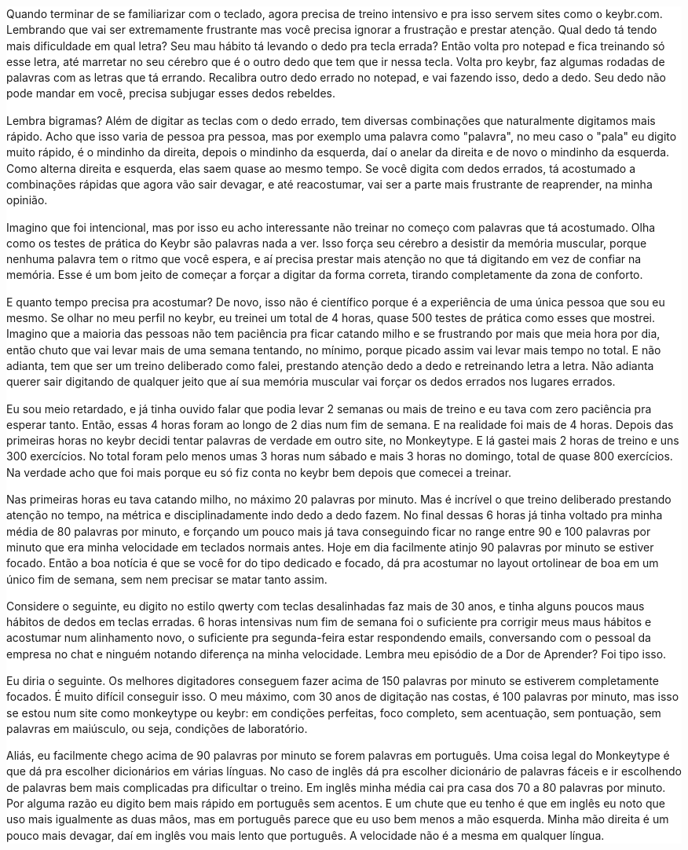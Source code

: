 <p>Quando terminar de se familiarizar com o teclado, agora precisa de treino intensivo e pra isso servem sites como o keybr.com. Lembrando que vai ser extremamente frustrante mas você precisa ignorar a frustração e prestar atenção. Qual dedo tá tendo mais dificuldade em qual letra? Seu mau hábito tá levando o dedo pra tecla errada? Então volta pro notepad e fica treinando só esse letra, até marretar no seu cérebro que é o outro dedo que tem que ir nessa tecla. Volta pro keybr, faz algumas rodadas de palavras com as letras que tá errando. Recalibra outro dedo errado no notepad, e vai fazendo isso, dedo a dedo. Seu dedo não pode mandar em você, precisa subjugar esses dedos rebeldes.</p>
<p>Lembra bigramas? Além de digitar as teclas com o dedo errado, tem diversas combinações que naturalmente digitamos mais rápido. Acho que isso varia de pessoa pra pessoa, mas por exemplo uma palavra como "palavra", no meu caso o "pala" eu digito muito rápido, é o mindinho da direita, depois o mindinho da esquerda, daí o anelar da direita e de novo o mindinho da esquerda. Como alterna direita e esquerda, elas saem quase ao mesmo tempo. Se você digita com dedos errados, tá acostumado a combinações rápidas que agora vão sair devagar, e até reacostumar, vai ser a parte mais frustrante de reaprender, na minha opinião.</p>
<p>Imagino que foi intencional, mas por isso eu acho interessante não treinar no começo com palavras que tá acostumado. Olha como os testes de prática do Keybr são palavras nada a ver. Isso força seu cérebro a desistir da memória muscular, porque nenhuma palavra tem o ritmo que você espera, e aí precisa prestar mais atenção no que tá digitando em vez de confiar na memória. Esse é um bom jeito de começar a forçar a digitar da forma correta, tirando completamente da zona de conforto.</p>
<p>E quanto tempo precisa pra acostumar? De novo, isso não é científico porque é a experiência de uma única pessoa que sou eu mesmo. Se olhar no meu perfil no keybr, eu treinei um total de 4 horas, quase 500 testes de prática como esses que mostrei. Imagino que a maioria das pessoas não tem paciência pra ficar catando milho e se frustrando por mais que meia hora por dia, então chuto que vai levar mais de uma semana tentando, no mínimo, porque picado assim vai levar mais tempo no total. E não adianta, tem que ser um treino deliberado como falei, prestando atenção dedo a dedo e retreinando letra a letra. Não adianta querer sair digitando de qualquer jeito que aí sua memória muscular vai forçar os dedos errados nos lugares errados.</p>
<p>Eu sou meio retardado, e já tinha ouvido falar que podia levar 2 semanas ou mais de treino e eu tava com zero paciência pra esperar tanto. Então, essas 4 horas foram ao longo de 2 dias num fim de semana. E na realidade foi mais de 4 horas. Depois das primeiras horas no keybr decidi tentar palavras de verdade em outro site, no Monkeytype. E lá gastei mais 2 horas de treino e uns 300 exercícios. No total foram pelo menos umas 3 horas num sábado e mais 3 horas no domingo, total de quase 800 exercícios. Na verdade acho que foi mais porque eu só fiz conta no keybr bem depois que comecei a treinar.</p>
<p>Nas primeiras horas eu tava catando milho, no máximo 20 palavras por minuto. Mas é incrível o que treino deliberado prestando atenção no tempo, na métrica e disciplinadamente indo dedo a dedo fazem. No final dessas 6 horas já tinha voltado pra minha média de 80 palavras por minuto, e forçando um pouco mais já tava conseguindo ficar no range entre 90 e 100 palavras por minuto que era minha velocidade em teclados normais antes. Hoje em dia facilmente atinjo 90 palavras por minuto se estiver focado. Então a boa notícia é que se você for do tipo dedicado e focado, dá pra acostumar no layout ortolinear de boa em um único fim de semana, sem nem precisar se matar tanto assim.</p>
<p>Considere o seguinte, eu digito no estilo qwerty com teclas desalinhadas faz mais de 30 anos, e tinha alguns poucos maus hábitos de dedos em teclas erradas. 6 horas intensivas num fim de semana foi o suficiente pra corrigir meus maus hábitos e acostumar num alinhamento novo, o suficiente pra segunda-feira estar respondendo emails, conversando com o pessoal da empresa no chat e ninguém notando diferença na minha velocidade. Lembra meu episódio de a Dor de Aprender? Foi tipo isso.</p>
<p>Eu diria o seguinte. Os melhores digitadores conseguem fazer acima de 150 palavras por minuto se estiverem completamente focados. É muito difícil conseguir isso. O meu máximo, com 30 anos de digitação nas costas, é 100 palavras por minuto, mas isso se estou num site como monkeytype ou keybr: em condições perfeitas, foco completo, sem acentuação, sem pontuação, sem palavras em maiúsculo, ou seja, condições de laboratório.</p>
<p>Aliás, eu facilmente chego acima de 90 palavras por minuto se forem palavras em português. Uma coisa legal do Monkeytype é que dá pra escolher dicionários em várias línguas. No caso de inglês dá pra escolher dicionário de palavras fáceis e ir escolhendo de palavras bem mais complicadas pra dificultar o treino. Em inglês minha média cai pra casa dos 70 a 80 palavras por minuto. Por alguma razão eu digito bem mais rápido em português sem acentos. E um chute que eu tenho é que em inglês eu noto que uso mais igualmente as duas mâos, mas em português parece que eu uso bem menos a mão esquerda. Minha mão direita é um pouco mais devagar, daí em inglês vou mais lento que português. A velocidade não é a mesma em qualquer língua.</p>
